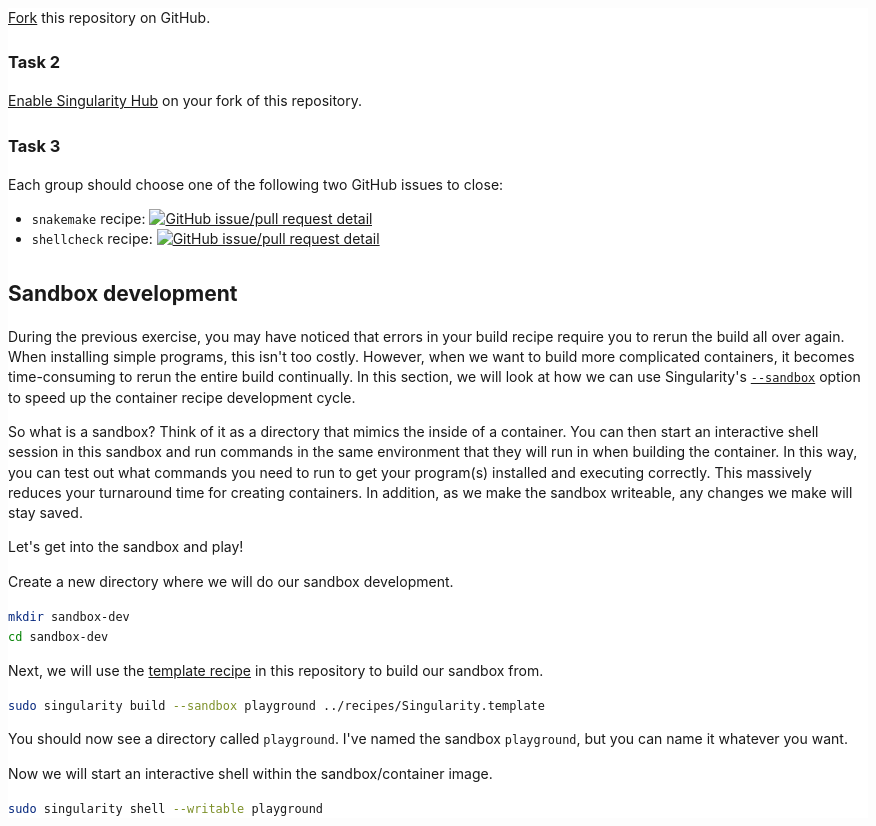 [Fork][fork] this repository on GitHub.

[fork]: https://help.github.com/en/github/getting-started-with-github/fork-a-repo

### Task 2

[Enable Singularity Hub][enable-shub] on your fork of this repository.

[enable-shub]: https://slides.com/mbhall88/remote-container-systems#/1/6

### Task 3

Each group should choose one of the following two GitHub issues to close:

-   `snakemake` recipe: [![GitHub issue/pull request detail](https://img.shields.io/github/issues/detail/state/mbhall88/eipp-2019-singularity/1)](https://github.com/mbhall88/eipp-2019-singularity/issues/1)
-   `shellcheck` recipe: [![GitHub issue/pull request detail](https://img.shields.io/github/issues/detail/state/mbhall88/eipp-2019-singularity/2)](https://github.com/mbhall88/eipp-2019-singularity/issues/2)

## Sandbox development

During the previous exercise, you may have noticed that errors in your build recipe require you to rerun the build all over again. When installing simple programs, this isn't too costly. However, when we want to build more complicated containers, it becomes time-consuming to rerun the entire build continually. In this section, we will look at how we can use Singularity's [`--sandbox`][sandbox] option to speed up the container recipe development cycle.

So what is a sandbox? Think of it as a directory that mimics the inside of a container. You can then start an interactive shell session in this sandbox and run commands in the same environment that they will run in when building the container. In this way, you can test out what commands you need to run to get your program(s) installed and executing correctly. This massively reduces your turnaround time for creating containers. In addition, as we make the sandbox writeable, any changes we make will stay saved.

Let's get into the sandbox and play!

Create a new directory where we will do our sandbox development.

```sh
mkdir sandbox-dev
cd sandbox-dev
```

Next, we will use the [template recipe][template-recipe] in this repository to build our sandbox from.

```sh
sudo singularity build --sandbox playground ../recipes/Singularity.template
```

You should now see a directory called `playground`. I've named the sandbox `playground`, but you can name it whatever you want.

Now we will start an interactive shell within the sandbox/container image.

```sh
sudo singularity shell --writable playground
```


[josep-slides]: https://github.com/titansmc/singularity-training-2019/raw/master/1.-singularity-training-what-are-containers.odp
[bam]: https://samtools.github.io/hts-specs/SAMv1.pdf
[samtools]: https://github.com/samtools/samtools
[exec]: https://sylabs.io/guides/3.4/user-guide/quick_start.html#executing-commands
[singularity-docker]: https://sylabs.io/guides/3.4/user-guide/singularity_and_docker.html
[uri]: https://en.wikipedia.org/wiki/Uniform_Resource_Identifier
[dockerhub]: https://hub.docker.com/
[miniconda3]: http://conda.pydata.org/miniconda.html
[miniconda3-dockerhub]: https://hub.docker.com/r/continuumio/miniconda3
[miniconda3-tags]: https://hub.docker.com/r/continuumio/miniconda3/tags
[singularity-pull]: https://sylabs.io/guides/3.4/user-guide/quick_start.html#download-pre-built-images
[shub]: https://singularity-hub.org/
[centrifuge]: https://github.com/DaehwanKimLab/centrifuge
[shub-recipes]: https://singularity-hub.org/collections/685
[shub-recipes-github]: https://github.com/mbhall88/Singularity_recipes
[centrifuge-shub]: https://singularity-hub.org/containers/5461
[shub-limits]: https://singularityhub.github.io/singularityhub-docs/docs/interact
[library]: https://cloud.sylabs.io/library
[remote-builder]: https://cloud.sylabs.io/builder
[slides-library]: https://slides.com/mbhall88/remote-container-systems#/2/1
[quay]: https://quay.io/
[rkt]: https://coreos.com/rkt/
[biocontainers]: https://biocontainers.pro/
[biocontainers-paper]: https://doi.org/10.1093/bioinformatics/btx192
[bioconda]: https://bioconda.github.io/
[quay-slides]: https://slides.com/mbhall88/remote-container-systems#/4/1i
[remote-containers-slides]: https://slides.com/mbhall88/remote-container-systems
[singularity-course-repo]: https://git.embl.de/grp-bio-it/singularity-training-2019
[build-slides]: https://slides.com/mbhall88/making-containers#/
[recipes-dir]: https://github.com/mbhall88/eipp-2019-singularity/tree/master/recipes
[sandbox-slides]: https://slides.com/mbhall88/making-containers#/2/4
[sandbox]: https://sylabs.io/guides/3.4/user-guide/build_a_container.html#creating-writable-images-and-sandbox-directories
[template-recipe]: https://github.com/mbhall88/eipp-2019-singularity/blob/master/recipes/Singularity.template
[writable]: https://sylabs.io/guides/3.4/user-guide/build_a_container.html#writable
[install-conda]: https://conda.io/projects/conda/en/latest/user-guide/install/macos.html#install-macos-silent
[env-slide]: https://slides.com/mbhall88/making-containers#/1/7
[run-docs]: https://sylabs.io/guides/3.4/user-guide/cli/singularity_run.html
[runscript-slides]: https://slides.com/mbhall88/making-containers#/1/10
[jupyter]: https://jupyter.org/
[jupyter-recipe]: https://github.com/mbhall88/eipp-2019-singularity/blob/master/recipes/Singularity.jupyter
[rstudio]: https://divingintogeneticsandgenomics.rbind.io/post/run-rstudio-server-with-singularity-on-hpc/
[nextflow]: https://www.nextflow.io/
[wms-slides]: https://slides.com/mbhall88/singularity-and-workflow-management-systems#/
[gpu]: https://sylabs.io/guides/2.6/user-guide/appendix.html#a-gpu-example
[alpine]: https://www.alpinelinux.org/